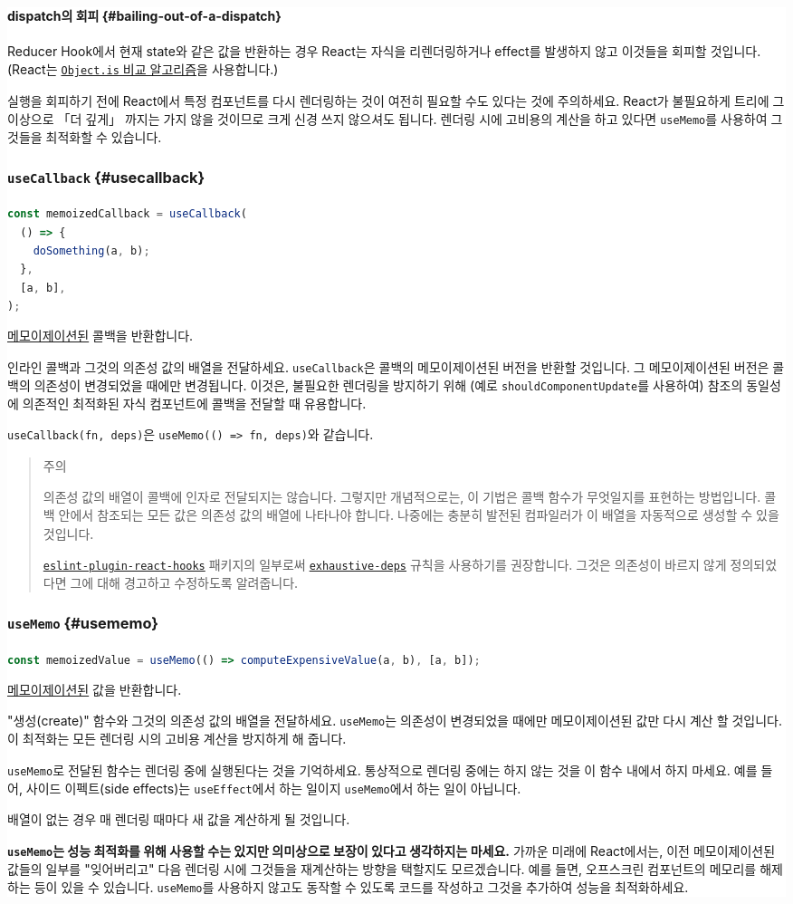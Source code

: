 #### dispatch의 회피 {#bailing-out-of-a-dispatch}

Reducer Hook에서 현재 state와 같은 값을 반환하는 경우 React는 자식을 리렌더링하거나 effect를 발생하지 않고 이것들을 회피할 것입니다. (React는 [`Object.is` 비교 알고리즘](https://developer.mozilla.org/ko/docs/Web/JavaScript/Reference/Global_Objects/Object/is#Description)을 사용합니다.)

실행을 회피하기 전에 React에서 특정 컴포넌트를 다시 렌더링하는 것이 여전히 필요할 수도 있다는 것에 주의하세요. React가 불필요하게 트리에 그 이상으로 「더 깊게」 까지는 가지 않을 것이므로 크게 신경 쓰지 않으셔도 됩니다. 렌더링 시에 고비용의 계산을 하고 있다면 `useMemo`를 사용하여 그것들을 최적화할 수 있습니다.

### `useCallback` {#usecallback}

```js
const memoizedCallback = useCallback(
  () => {
    doSomething(a, b);
  },
  [a, b],
);
```

[메모이제이션된](https://ko.wikipedia.org/wiki/%EB%A9%94%EB%AA%A8%EC%9D%B4%EC%A0%9C%EC%9D%B4%EC%85%98) 콜백을 반환합니다.

인라인 콜백과 그것의 의존성 값의 배열을 전달하세요. `useCallback`은 콜백의 메모이제이션된 버전을 반환할 것입니다. 그 메모이제이션된 버전은 콜백의 의존성이 변경되었을 때에만 변경됩니다. 이것은, 불필요한 렌더링을 방지하기 위해 (예로 `shouldComponentUpdate`를 사용하여) 참조의 동일성에 의존적인 최적화된 자식 컴포넌트에 콜백을 전달할 때 유용합니다.

`useCallback(fn, deps)`은 `useMemo(() => fn, deps)`와 같습니다.

> 주의
>
> 의존성 값의 배열이 콜백에 인자로 전달되지는 않습니다. 그렇지만 개념적으로는, 이 기법은 콜백 함수가 무엇일지를 표현하는 방법입니다. 콜백 안에서 참조되는 모든 값은 의존성 값의 배열에 나타나야 합니다. 나중에는 충분히 발전된 컴파일러가 이 배열을 자동적으로 생성할 수 있을 것입니다.
>
> [`eslint-plugin-react-hooks`](https://www.npmjs.com/package/eslint-plugin-react-hooks#installation) 패키지의 일부로써 [`exhaustive-deps`](https://github.com/facebook/react/issues/14920) 규칙을 사용하기를 권장합니다. 그것은 의존성이 바르지 않게 정의되었다면 그에 대해 경고하고 수정하도록 알려줍니다.

### `useMemo` {#usememo}

```js
const memoizedValue = useMemo(() => computeExpensiveValue(a, b), [a, b]);
```

[메모이제이션된](https://ko.wikipedia.org/wiki/%EB%A9%94%EB%AA%A8%EC%9D%B4%EC%A0%9C%EC%9D%B4%EC%85%98) 값을 반환합니다.

"생성(create)" 함수와 그것의 의존성 값의 배열을 전달하세요. `useMemo`는 의존성이 변경되었을 때에만 메모이제이션된 값만 다시 계산 할 것입니다. 이 최적화는 모든 렌더링 시의 고비용 계산을 방지하게 해 줍니다.

`useMemo`로 전달된 함수는 렌더링 중에 실행된다는 것을 기억하세요. 통상적으로 렌더링 중에는 하지 않는 것을 이 함수 내에서 하지 마세요. 예를 들어, 사이드 이펙트(side effects)는 `useEffect`에서 하는 일이지 `useMemo`에서 하는 일이 아닙니다.

배열이 없는 경우 매 렌더링 때마다 새 값을 계산하게 될 것입니다.

**`useMemo`는 성능 최적화를 위해 사용할 수는 있지만 의미상으로 보장이 있다고 생각하지는 마세요.** 가까운 미래에 React에서는, 이전 메모이제이션된 값들의 일부를 "잊어버리고" 다음 렌더링 시에 그것들을 재계산하는 방향을 택할지도 모르겠습니다. 예를 들면, 오프스크린 컴포넌트의 메모리를 해제하는 등이 있을 수 있습니다. `useMemo`를 사용하지 않고도 동작할 수 있도록 코드를 작성하고 그것을 추가하여 성능을 최적화하세요.
